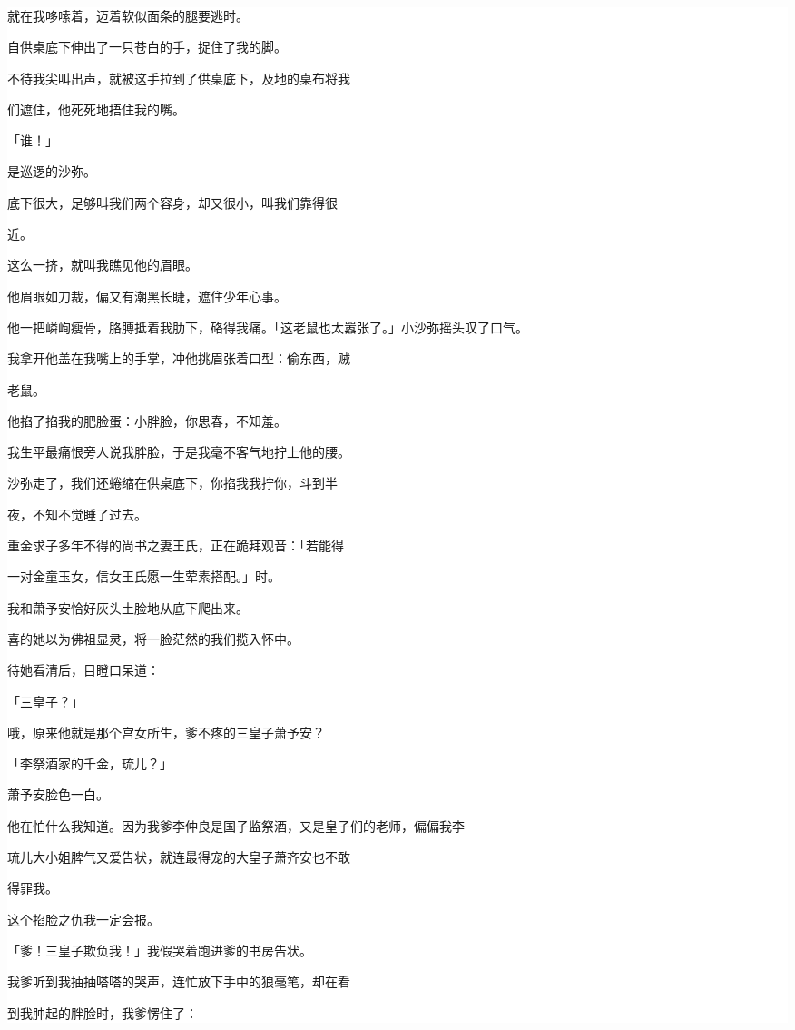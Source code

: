 就在我哆嗦着，迈着软似面条的腿要逃时。

自供桌底下伸出了一只苍白的手，捉住了我的脚。

不待我尖叫出声，就被这手拉到了供桌底下，及地的桌布将我

们遮住，他死死地捂住我的嘴。

「谁！」

是巡逻的沙弥。

底下很大，足够叫我们两个容身，却又很小，叫我们靠得很

近。

这么一挤，就叫我瞧见他的眉眼。

他眉眼如刀裁，偏又有潮黑长睫，遮住少年心事。

他一把嶙峋瘦骨，胳膊抵着我肋下，硌得我痛。「这老鼠也太嚣张了。」小沙弥摇头叹了口气。

我拿开他盖在我嘴上的手掌，冲他挑眉张着口型：偷东西，贼

老鼠。

他掐了掐我的肥脸蛋：小胖脸，你思春，不知羞。

我生平最痛恨旁人说我胖脸，于是我毫不客气地拧上他的腰。

沙弥走了，我们还蜷缩在供桌底下，你掐我我拧你，斗到半

夜，不知不觉睡了过去。

重金求子多年不得的尚书之妻王氏，正在跪拜观音：「若能得

一对金童玉女，信女王氏愿一生荤素搭配。」时。

我和萧予安恰好灰头土脸地从底下爬出来。

喜的她以为佛祖显灵，将一脸茫然的我们揽入怀中。

待她看清后，目瞪口呆道：

「三皇子？」

哦，原来他就是那个宫女所生，爹不疼的三皇子萧予安？

「李祭酒家的千金，琉儿？」

萧予安脸色一白。

他在怕什么我知道。因为我爹李仲良是国子监祭酒，又是皇子们的老师，偏偏我李

琉儿大小姐脾气又爱告状，就连最得宠的大皇子萧齐安也不敢

得罪我。

这个掐脸之仇我一定会报。

「爹！三皇子欺负我！」我假哭着跑进爹的书房告状。

我爹听到我抽抽嗒嗒的哭声，连忙放下手中的狼毫笔，却在看

到我肿起的胖脸时，我爹愣住了：
